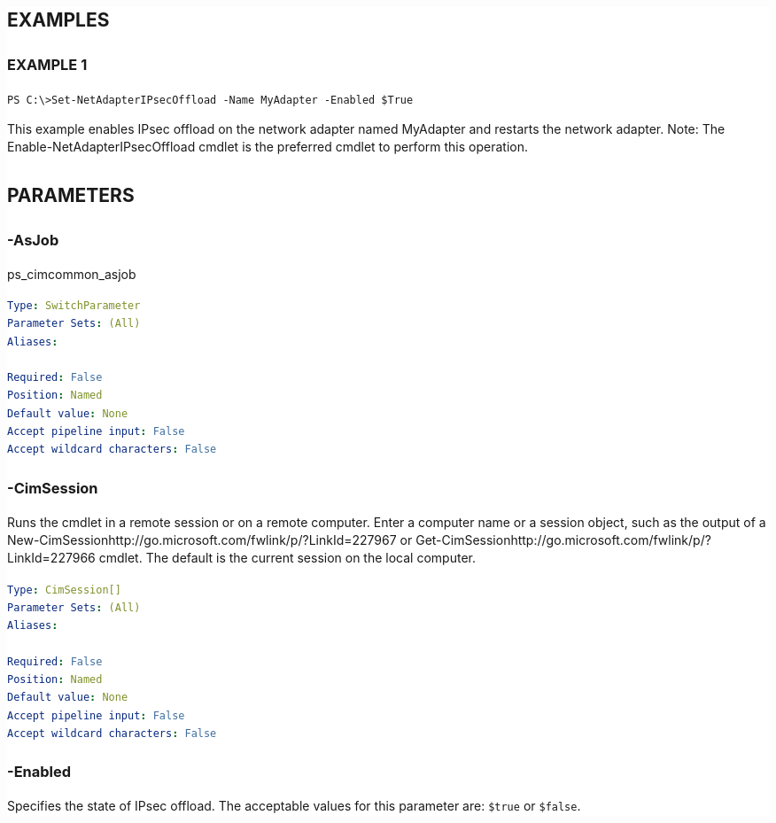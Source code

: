 ## EXAMPLES

### EXAMPLE 1
```
PS C:\>Set-NetAdapterIPsecOffload -Name MyAdapter -Enabled $True
```

This example enables IPsec offload on the network adapter named MyAdapter and restarts the network adapter.
Note: The Enable-NetAdapterIPsecOffload cmdlet is the preferred cmdlet to perform this operation.

## PARAMETERS

### -AsJob
ps_cimcommon_asjob

```yaml
Type: SwitchParameter
Parameter Sets: (All)
Aliases: 

Required: False
Position: Named
Default value: None
Accept pipeline input: False
Accept wildcard characters: False
```

### -CimSession
Runs the cmdlet in a remote session or on a remote computer.
Enter a computer name or a session object, such as the output of a New-CimSessionhttp://go.microsoft.com/fwlink/p/?LinkId=227967 or Get-CimSessionhttp://go.microsoft.com/fwlink/p/?LinkId=227966 cmdlet.
The default is the current session on the local computer.

```yaml
Type: CimSession[]
Parameter Sets: (All)
Aliases: 

Required: False
Position: Named
Default value: None
Accept pipeline input: False
Accept wildcard characters: False
```

### -Enabled
Specifies the state of IPsec offload.
The acceptable values for this parameter are: `$true` or `$false`.
